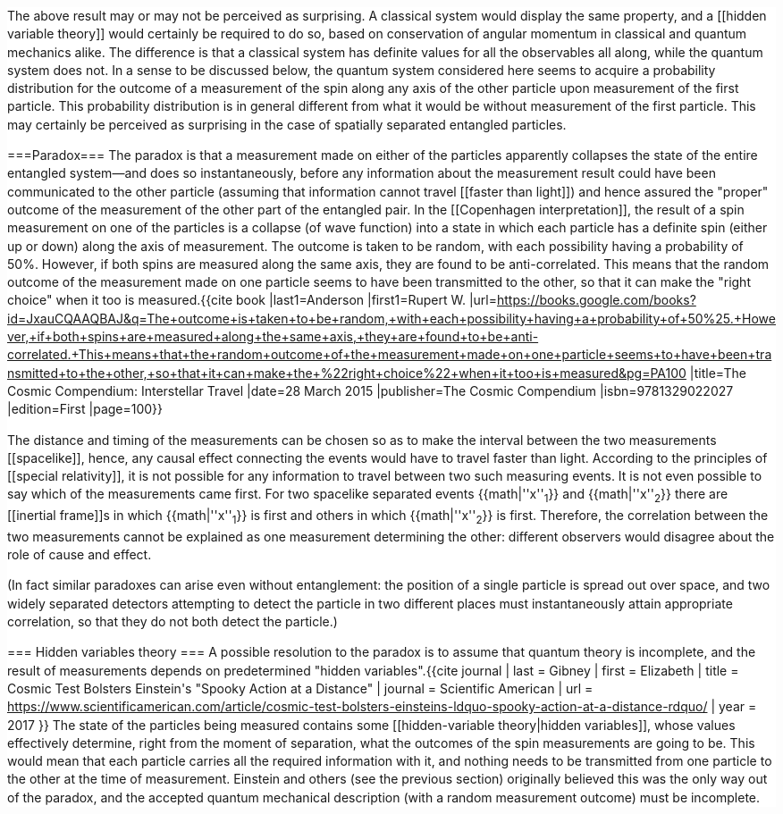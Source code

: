 The above result may or may not be perceived as surprising. A classical system would display the same property, and a [[hidden variable theory]] would certainly be required to do so, based on conservation of angular momentum in classical and quantum mechanics alike. The difference is that a classical system has definite values for all the observables all along, while the quantum system does not. In a sense to be discussed below, the quantum system considered here seems to acquire a probability distribution for the outcome of a measurement of the spin along any axis of the other particle upon measurement of the first particle. This probability distribution is in general different from what it would be without measurement of the first particle. This may certainly be perceived as surprising in the case of spatially separated entangled particles.

===Paradox===
The paradox is that a measurement made on either of the particles apparently collapses the state of the entire entangled system—and does so instantaneously, before any information about the measurement result could have been communicated to the other particle (assuming that information cannot travel [[faster than light]]) and hence assured the "proper" outcome of the measurement of the other part of the entangled pair. In the [[Copenhagen interpretation]], the result of a spin measurement on one of the particles is a collapse (of wave function) into a state in which each particle has a definite spin (either up or down) along the axis of measurement. The outcome is taken to be random, with each possibility having a probability of 50%. However, if both spins are measured along the same axis, they are found to be anti-correlated. This means that the random outcome of the measurement made on one particle seems to have been transmitted to the other, so that it can make the "right choice" when it too is measured.<ref>{{cite book |last1=Anderson |first1=Rupert W. |url=https://books.google.com/books?id=JxauCQAAQBAJ&q=The+outcome+is+taken+to+be+random,+with+each+possibility+having+a+probability+of+50%25.+However,+if+both+spins+are+measured+along+the+same+axis,+they+are+found+to+be+anti-correlated.+This+means+that+the+random+outcome+of+the+measurement+made+on+one+particle+seems+to+have+been+transmitted+to+the+other,+so+that+it+can+make+the+%22right+choice%22+when+it+too+is+measured&pg=PA100 |title=The Cosmic Compendium: Interstellar Travel |date=28 March 2015 |publisher=The Cosmic Compendium |isbn=9781329022027 |edition=First |page=100}}</ref>

The distance and timing of the measurements can be chosen so as to make the interval between the two measurements [[spacelike]], hence, any causal effect connecting the events would have to travel faster than light. According to the principles of [[special relativity]], it is not possible for any information to travel between two such measuring events. It is not even possible to say which of the measurements came first. For two spacelike separated events {{math|''x''<sub>1</sub>}} and {{math|''x''<sub>2</sub>}} there are [[inertial frame]]s in which {{math|''x''<sub>1</sub>}} is first and others in which {{math|''x''<sub>2</sub>}} is first. Therefore, the correlation between the two measurements cannot be explained as one measurement determining the other: different observers would disagree about the role of cause and effect.

(In fact similar paradoxes can arise even without entanglement: the position of a single particle is spread out over space, and two widely separated detectors attempting to detect the particle in two different places must instantaneously attain appropriate correlation, so that they do not both detect the particle.)

=== Hidden variables theory ===
A possible resolution to the paradox is to assume that quantum theory is incomplete, and the result of measurements depends on predetermined "hidden variables".<ref name="Gibney2017">{{cite journal
 | last = Gibney
 | first = Elizabeth
 | title = Cosmic Test Bolsters Einstein's "Spooky Action at a Distance"
 | journal = Scientific American
 | url = https://www.scientificamerican.com/article/cosmic-test-bolsters-einsteins-ldquo-spooky-action-at-a-distance-rdquo/
 | year = 2017
}}</ref> The state of the particles being measured contains some [[hidden-variable theory|hidden variables]], whose values effectively determine, right from the moment of separation, what the outcomes of the spin measurements are going to be. This would mean that each particle carries all the required information with it, and nothing needs to be transmitted from one particle to the other at the time of measurement. Einstein and others (see the previous section) originally believed this was the only way out of the paradox, and the accepted quantum mechanical description (with a random measurement outcome) must be incomplete.
